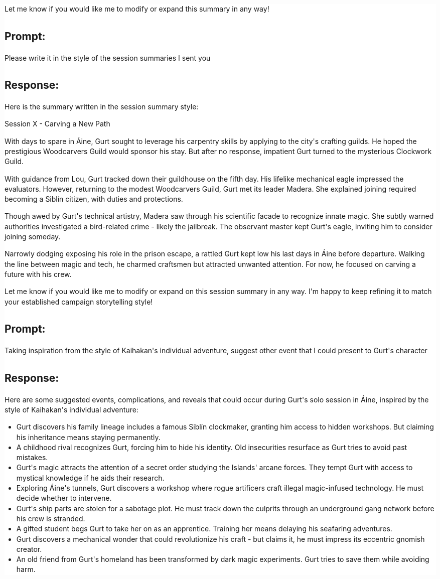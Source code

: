 Let me know if you would like me to modify or expand this summary in any way!

## Prompt:
Please write it in the style of the session summaries I sent you

## Response:
Here is the summary written in the session summary style:

Session X - Carving a New Path

With days to spare in Áine, Gurt sought to leverage his carpentry skills by applying to the city's crafting guilds. He hoped the prestigious Woodcarvers Guild would sponsor his stay. But after no response, impatient Gurt turned to the mysterious Clockwork Guild.

With guidance from Lou, Gurt tracked down their guildhouse on the fifth day. His lifelike mechanical eagle impressed the evaluators. However, returning to the modest Woodcarvers Guild, Gurt met its leader Madera. She explained joining required becoming a Siblín citizen, with duties and protections.

Though awed by Gurt's technical artistry, Madera saw through his scientific facade to recognize innate magic. She subtly warned authorities investigated a bird-related crime - likely the jailbreak. The observant master kept Gurt's eagle, inviting him to consider joining someday.

Narrowly dodging exposing his role in the prison escape, a rattled Gurt kept low his last days in Áine before departure. Walking the line between magic and tech, he charmed craftsmen but attracted unwanted attention. For now, he focused on carving a future with his crew.

Let me know if you would like me to modify or expand on this session summary in any way. I'm happy to keep refining it to match your established campaign storytelling style!

## Prompt:
Taking inspiration from the style of Kaihakan's individual adventure, suggest other event that I could present to Gurt's character

## Response:
Here are some suggested events, complications, and reveals that could occur during Gurt's solo session in Áine, inspired by the style of Kaihakan's individual adventure:

* Gurt discovers his family lineage includes a famous Siblín clockmaker, granting him access to hidden workshops. But claiming his inheritance means staying permanently.
* A childhood rival recognizes Gurt, forcing him to hide his identity. Old insecurities resurface as Gurt tries to avoid past mistakes.
* Gurt's magic attracts the attention of a secret order studying the Islands' arcane forces. They tempt Gurt with access to mystical knowledge if he aids their research.
* Exploring Áine's tunnels, Gurt discovers a workshop where rogue artificers craft illegal magic-infused technology. He must decide whether to intervene.
* Gurt's ship parts are stolen for a sabotage plot. He must track down the culprits through an underground gang network before his crew is stranded.
* A gifted student begs Gurt to take her on as an apprentice. Training her means delaying his seafaring adventures.
* Gurt discovers a mechanical wonder that could revolutionize his craft - but claims it, he must impress its eccentric gnomish creator.
* An old friend from Gurt's homeland has been transformed by dark magic experiments. Gurt tries to save them while avoiding harm.
